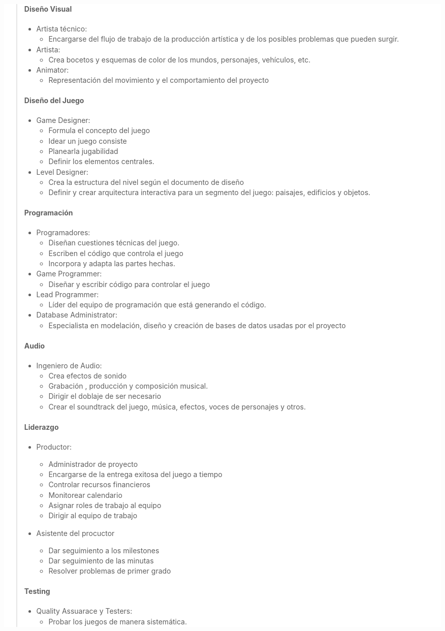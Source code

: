 >#### Diseño Visual
>
>-  Artista técnico: 
>    -  Encargarse del flujo de trabajo de la producción artística y de los posibles problemas que pueden surgir.  
>-  Artista: 
>    -  Crea bocetos y esquemas de color de los mundos, personajes, vehículos, etc.
>- Animator: 
>   -  Representación del movimiento y el comportamiento del proyecto
>
>
>#### Diseño del Juego
>
>- Game Designer: 
>   -  Formula el concepto del juego 
>   -  Idear un juego consiste
>   -  Planearla jugabilidad
>   -  Definir los elementos centrales.
>- Level Designer:
>   - Crea la estructura del nivel según el documento de diseño
>   - Definir y crear arquitectura interactiva para un segmento del juego: paisajes, edificios y objetos.
>  
>
>#### Programación
>
>- Programadores:
>   - Diseñan cuestiones técnicas del juego.
>   - Escriben el código que controla el juego
>   - Incorpora y adapta las partes hechas. 
>- Game Programmer:
>   - Diseñar y escribir código para controlar el juego
>- Lead Programmer:
>   - Líder del equipo de programación que está generando el código.
>- Database Administrator:
>   - Especialista en modelación, diseño y creación de bases de datos usadas por el proyecto
>
>
>#### Audio
>
>- Ingeniero de Audio:
>   - Crea efectos de sonido
>   - Grabación , producción y composición musical.
>   - Dirigir el doblaje de ser necesario
>   - Crear el soundtrack del juego, música, efectos, voces de personajes y otros.
>  
>#### Liderazgo
>
>- Productor:
>   - Administrador de proyecto
>   - Encargarse de la entrega exitosa del juego a tiempo
>   - Controlar recursos financieros
>   - Monitorear calendario
>   - Asignar roles de trabajo al equipo
>   - Dirigir al equipo de trabajo
> 
>- Asistente del procuctor
>   - Dar seguimiento a los milestones
>   - Dar seguimiento de las minutas
>   - Resolver problemas de primer grado
> 
>#### Testing
>- Quality Assuarace y Testers:
>   - Probar los juegos de manera sistemática. 
